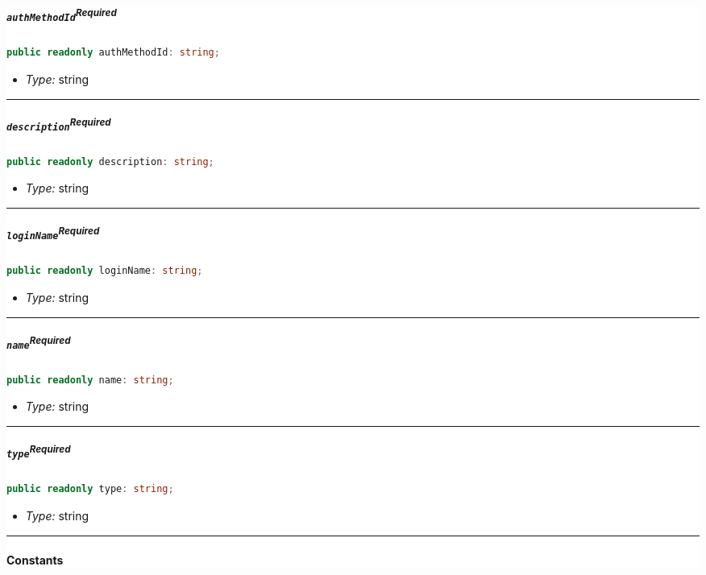 ##### `authMethodId`<sup>Required</sup> <a name="authMethodId" id="@cdktf/provider-boundary.accountLdap.AccountLdap.property.authMethodId"></a>

```typescript
public readonly authMethodId: string;
```

- *Type:* string

---

##### `description`<sup>Required</sup> <a name="description" id="@cdktf/provider-boundary.accountLdap.AccountLdap.property.description"></a>

```typescript
public readonly description: string;
```

- *Type:* string

---

##### `loginName`<sup>Required</sup> <a name="loginName" id="@cdktf/provider-boundary.accountLdap.AccountLdap.property.loginName"></a>

```typescript
public readonly loginName: string;
```

- *Type:* string

---

##### `name`<sup>Required</sup> <a name="name" id="@cdktf/provider-boundary.accountLdap.AccountLdap.property.name"></a>

```typescript
public readonly name: string;
```

- *Type:* string

---

##### `type`<sup>Required</sup> <a name="type" id="@cdktf/provider-boundary.accountLdap.AccountLdap.property.type"></a>

```typescript
public readonly type: string;
```

- *Type:* string

---

#### Constants <a name="Constants" id="Constants"></a>
